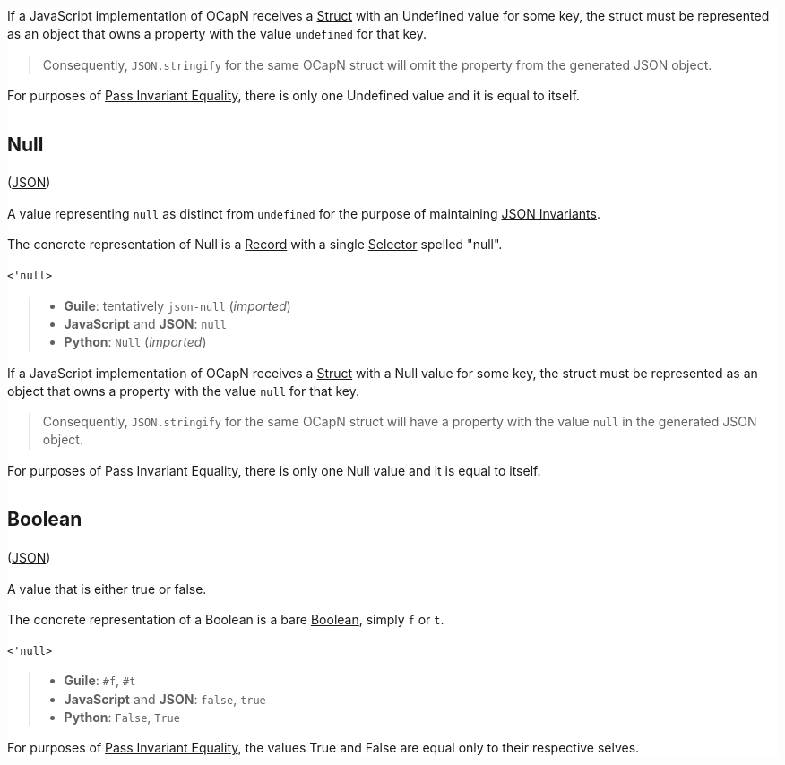 If a JavaScript implementation of OCapN receives a [Struct](#struct) with an
Undefined value for some key, the struct must be represented as an object
that owns a property with the value `undefined` for that key.

> Consequently, `JSON.stringify` for the same OCapN struct will omit the
> property from the generated JSON object.

For purposes of [Pass Invariant Equality](#pass-invariant-equality),
there is only one Undefined value and it is equal to itself.

## Null

([JSON](#json-invariants))

A value representing `null` as distinct from `undefined` for the purpose
of maintaining [JSON Invariants](#json-invariants).

The concrete representation of Null is a [Record](Notation.md#record)
with a single [Selector](Notation.md#selector) spelled "null".

```
<'null>
```

> - **Guile**: tentatively `json-null` (*imported*)
> - **JavaScript** and **JSON**: `null`
> - **Python**: `Null` (*imported*)

If a JavaScript implementation of OCapN receives a [Struct](#struct) with
a Null value for some key, the struct must be represented as an object
that owns a property with the value `null` for that key.

> Consequently, `JSON.stringify` for the same OCapN struct will have
> a property with the value `null` in the generated JSON object.

For purposes of [Pass Invariant Equality](#pass-invariant-equality),
there is only one Null value and it is equal to itself.

## Boolean

([JSON](#json-invariants))

A value that is either true or false.

The concrete representation of a Boolean is a bare
[Boolean](Notation.md#boolean), simply `f` or `t`.

```
<'null>
```

> - **Guile**: `#f`, `#t`
> - **JavaScript** and **JSON**: `false`, `true`
> - **Python**: `False`, `True`

For purposes of [Pass Invariant Equality](#pass-invariant-equality),
the values True and False are equal only to their respective selves.
